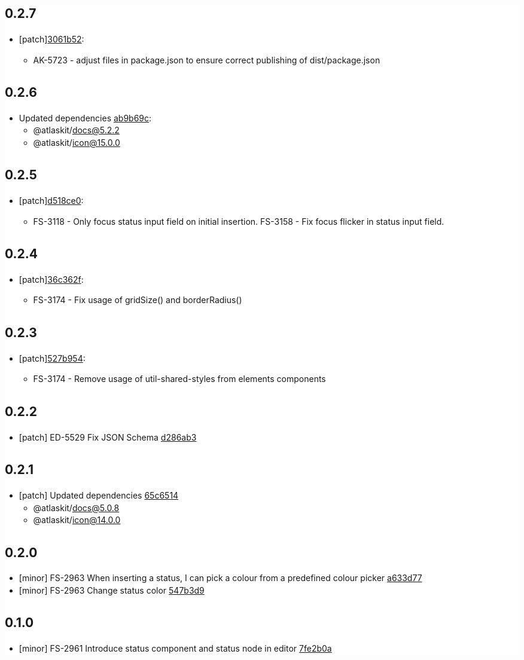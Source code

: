 ## 0.2.7

- [patch][3061b52](https://bitbucket.org/atlassian/atlaskit-mk-2/commits/3061b52):

  - AK-5723 - adjust files in package.json to ensure correct publishing of dist/package.json

## 0.2.6

- Updated dependencies [ab9b69c](https://bitbucket.org/atlassian/atlaskit-mk-2/commits/ab9b69c):
  - @atlaskit/docs@5.2.2
  - @atlaskit/icon@15.0.0

## 0.2.5

- [patch][d518ce0](https://bitbucket.org/atlassian/atlaskit-mk-2/commits/d518ce0):

  - FS-3118 - Only focus status input field on initial insertion. FS-3158 - Fix focus flicker in
    status input field.

## 0.2.4

- [patch][36c362f](https://bitbucket.org/atlassian/atlaskit-mk-2/commits/36c362f):

  - FS-3174 - Fix usage of gridSize() and borderRadius()

## 0.2.3

- [patch][527b954](https://bitbucket.org/atlassian/atlaskit-mk-2/commits/527b954):

  - FS-3174 - Remove usage of util-shared-styles from elements components

## 0.2.2

- [patch] ED-5529 Fix JSON Schema
  [d286ab3](https://bitbucket.org/atlassian/atlaskit-mk-2/commits/d286ab3)

## 0.2.1

- [patch] Updated dependencies
  [65c6514](https://bitbucket.org/atlassian/atlaskit-mk-2/commits/65c6514)
  - @atlaskit/docs@5.0.8
  - @atlaskit/icon@14.0.0

## 0.2.0

- [minor] FS-2963 When inserting a status, I can pick a colour from a predefined colour picker
  [a633d77](https://bitbucket.org/atlassian/atlaskit-mk-2/commits/a633d77)
- [minor] FS-2963 Change status color
  [547b3d9](https://bitbucket.org/atlassian/atlaskit-mk-2/commits/547b3d9)

## 0.1.0

- [minor] FS-2961 Introduce status component and status node in editor
  [7fe2b0a](https://bitbucket.org/atlassian/atlaskit-mk-2/commits/7fe2b0a)
